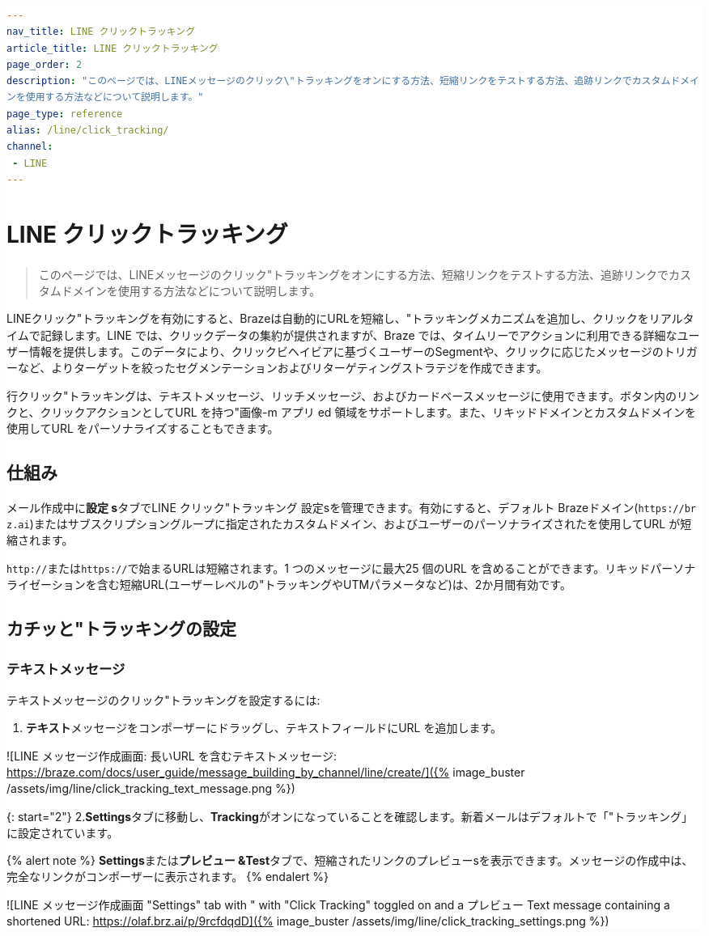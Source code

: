 ```yaml
---
nav_title: LINE クリックトラッキング
article_title: LINE クリックトラッキング
page_order: 2
description: "このページでは、LINEメッセージのクリック\"トラッキングをオンにする方法、短縮リンクをテストする方法、追跡リンクでカスタムドメインを使用する方法などについて説明します。"
page_type: reference
alias: /line/click_tracking/
channel:
 - LINE
---
```


# LINE クリックトラッキング

> このページでは、LINEメッセージのクリック"トラッキングをオンにする方法、短縮リンクをテストする方法、追跡リンクでカスタムドメインを使用する方法などについて説明します。


LINEクリック"トラッキングを有効にすると、Brazeは自動的にURLを短縮し、"トラッキングメカニズムを追加し、クリックをリアルタイムで記録します。LINE では、クリックデータの集約が提供されますが、Braze では、タイムリーでアクションに利用できる詳細なユーザー情報を提供します。このデータにより、クリックビヘイビアに基づくユーザーのSegmentや、クリックに応じたメッセージのトリガーなど、よりターゲットを絞ったセグメンテーションおよびリターゲティングストラテジを作成できます。

行クリック"トラッキングは、テキストメッセージ、リッチメッセージ、およびカードベースメッセージに使用できます。ボタン内のリンクと、クリックアクションとしてURL を持つ"画像-m アプリ ed 領域をサポートします。また、リキッドドメインとカスタムドメインを使用してURL をパーソナライズすることもできます。

## 仕組み

メール作成中に**設定 s**タブでLINE クリック"トラッキング 設定sを管理できます。有効にすると、デフォルト Brazeドメイン(`https://brz.ai`)またはサブスクリプショングループに指定されたカスタムドメイン、およびユーザーのパーソナライズされたを使用してURL が短縮されます。

`http://`または`https://`で始まるURLは短縮されます。1 つのメッセージに最大25 個のURL を含めることができます。リキッドパーソナライゼーションを含む短縮URL(ユーザーレベルの"トラッキングやUTMパラメータなど)は、2か月間有効です。

## カチッと"トラッキングの設定

### テキストメッセージ

テキストメッセージのクリック"トラッキングを設定するには:

1. **テキスト**メッセージをコンポーザーにドラッグし、テキストフィールドにURL を追加します。

\![LINE メッセージ作成画面: 長いURL を含むテキストメッセージ: https://braze.com/docs/user_guide/message_building_by_channel/line/create/]({% image_buster /assets/img/line/click_tracking_text_message.png %})

{: start="2"}
2\.**Settings**タブに移動し、**Tracking**がオンになっていることを確認します。新着メールはデフォルトで「"トラッキング」に設定されています。

{% alert note %}
**Settings**または**プレビュー &Test**タブで、短縮されたリンクのプレビューsを表示できます。メッセージの作成中は、完全なリンクがコンポーザーに表示されます。
{% endalert %}

\![LINE メッセージ作成画面 "Settings" tab with " with "Click Tracking" toggled on and a プレビュー Text message containing a shortened URL: https://olaf.brz.ai/p/9rcfdqdD]({% image_buster /assets/img/line/click_tracking_settings.png %})

